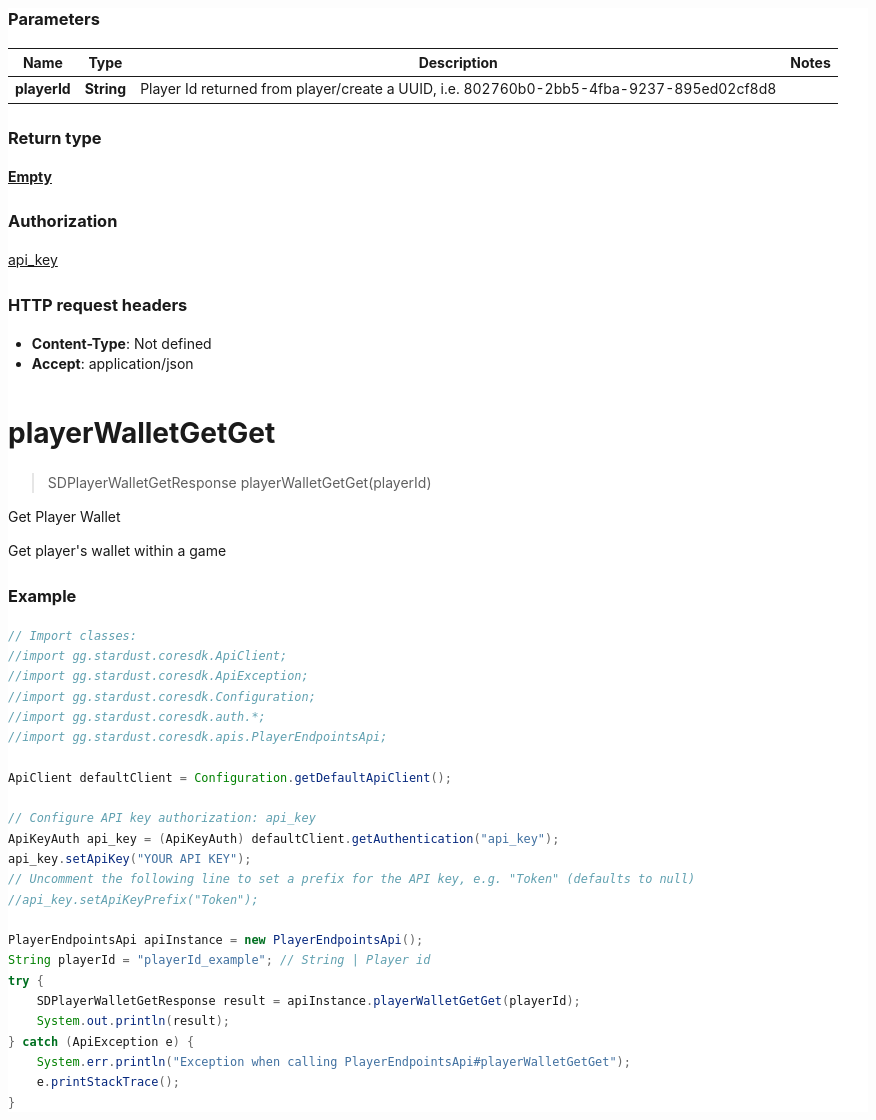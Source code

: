 ### Parameters

Name | Type | Description  | Notes
------------- | ------------- | ------------- | -------------
 **playerId** | **String**| Player Id returned from player/create a UUID, i.e. 802760b0-2bb5-4fba-9237-895ed02cf8d8 |

### Return type

[**Empty**](Empty.md)

### Authorization

[api_key](../README.md#api_key)

### HTTP request headers

 - **Content-Type**: Not defined
 - **Accept**: application/json

<a name="playerWalletGetGet"></a>
# **playerWalletGetGet**
> SDPlayerWalletGetResponse playerWalletGetGet(playerId)

Get Player Wallet

Get player&#x27;s wallet within a game

### Example
```java
// Import classes:
//import gg.stardust.coresdk.ApiClient;
//import gg.stardust.coresdk.ApiException;
//import gg.stardust.coresdk.Configuration;
//import gg.stardust.coresdk.auth.*;
//import gg.stardust.coresdk.apis.PlayerEndpointsApi;

ApiClient defaultClient = Configuration.getDefaultApiClient();

// Configure API key authorization: api_key
ApiKeyAuth api_key = (ApiKeyAuth) defaultClient.getAuthentication("api_key");
api_key.setApiKey("YOUR API KEY");
// Uncomment the following line to set a prefix for the API key, e.g. "Token" (defaults to null)
//api_key.setApiKeyPrefix("Token");

PlayerEndpointsApi apiInstance = new PlayerEndpointsApi();
String playerId = "playerId_example"; // String | Player id
try {
    SDPlayerWalletGetResponse result = apiInstance.playerWalletGetGet(playerId);
    System.out.println(result);
} catch (ApiException e) {
    System.err.println("Exception when calling PlayerEndpointsApi#playerWalletGetGet");
    e.printStackTrace();
}
```
